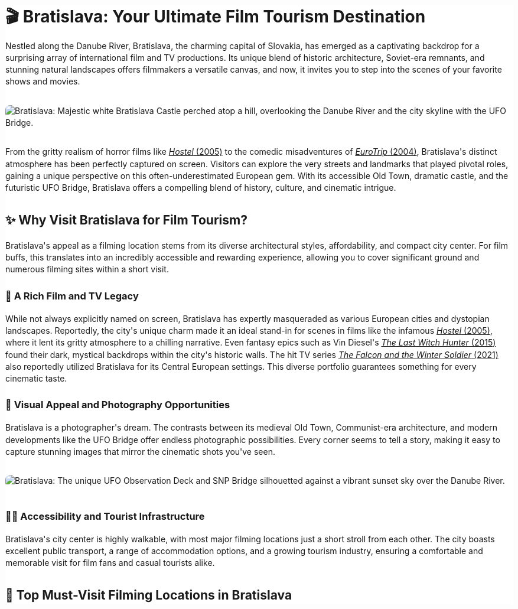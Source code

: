 
# 🎬 Bratislava: Your Ultimate Film Tourism Destination

Nestled along the Danube River, Bratislava, the charming capital of Slovakia, has emerged as a captivating backdrop for a surprising array of international film and TV productions. Its unique blend of historic architecture, Soviet-era remnants, and stunning natural landscapes offers filmmakers a versatile canvas, and now, it invites you to step into the scenes of your favorite shows and movies.

<img src="https://www.carwiz.sk/data/public/2024-03/tn_rsz_rsz_naslovna_4.jpg" alt="Bratislava: Majestic white Bratislava Castle perched atop a hill, overlooking the Danube River and the city skyline with the UFO Bridge." style="width: 100%; height: auto; border-radius: 8px; margin: 15px 0;" />

From the gritty realism of horror films like [*Hostel* (2005)](/films/where-was-hostel-filmed) to the comedic misadventures of [*EuroTrip* (2004)](/films/where-was-eurotrip-filmed), Bratislava's distinct atmosphere has been perfectly captured on screen. Visitors can explore the very streets and landmarks that played pivotal roles, gaining a unique perspective on this often-underestimated European gem. With its accessible Old Town, dramatic castle, and the futuristic UFO Bridge, Bratislava offers a compelling blend of history, culture, and cinematic intrigue.

## ✨ Why Visit Bratislava for Film Tourism?

Bratislava's appeal as a filming location stems from its diverse architectural styles, affordability, and compact city center. For film buffs, this translates into an incredibly accessible and rewarding experience, allowing you to cover significant ground and numerous filming sites within a short visit.

### 🎥 **A Rich Film and TV Legacy**
While not always explicitly named on screen, Bratislava has expertly masqueraded as various European cities and dystopian landscapes. Reportedly, the city's unique charm made it an ideal stand-in for scenes in films like the infamous [*Hostel* (2005)](/films/where-was-hostel-filmed), where it lent its gritty atmosphere to a chilling narrative. Even fantasy epics such as Vin Diesel's [*The Last Witch Hunter* (2015)](/films/where-was-the-last-witch-hunter-filmed) found their dark, mystical backdrops within the city's historic walls. The hit TV series [*The Falcon and the Winter Soldier* (2021)](/tv/where-was-the-falcon-and-the-winter-soldier-filmed) also reportedly utilized Bratislava for its Central European settings. This diverse portfolio guarantees something for every cinematic taste.

### 📸 **Visual Appeal and Photography Opportunities**
Bratislava is a photographer's dream. The contrasts between its medieval Old Town, Communist-era architecture, and modern developments like the UFO Bridge offer endless photographic possibilities. Every corner seems to tell a story, making it easy to capture stunning images that mirror the cinematic shots you've seen.

<img src="https://dynamic-media-cdn.tripadvisor.com/media/photo-o/22/c2/b2/1c/observation-deck.jpg?w=1200&h=1200&s=1" alt="Bratislava: The unique UFO Observation Deck and SNP Bridge silhouetted against a vibrant sunset sky over the Danube River." style="width: 100%; height: auto; border-radius: 8px; margin: 15px 0;" />

### 🚶‍♀️ **Accessibility and Tourist Infrastructure**
Bratislava's city center is highly walkable, with most major filming locations just a short stroll from each other. The city boasts excellent public transport, a range of accommodation options, and a growing tourism industry, ensuring a comfortable and memorable visit for film fans and casual tourists alike.

## 📍 Top Must-Visit Filming Locations in Bratislava
